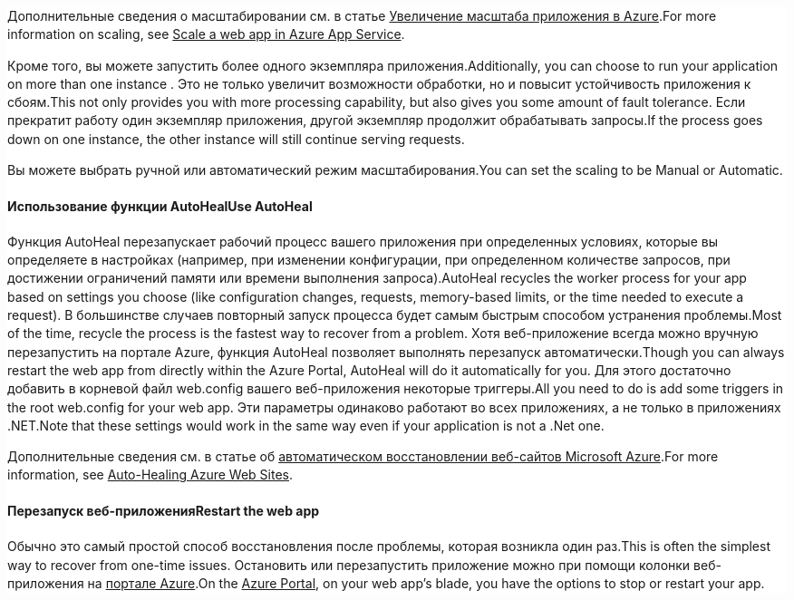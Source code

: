 <span data-ttu-id="4f6a6-170">Дополнительные сведения о масштабировании см. в статье [Увеличение масштаба приложения в Azure](web-sites-scale.md).</span><span class="sxs-lookup"><span data-stu-id="4f6a6-170">For more information on scaling, see [Scale a web app in Azure App Service](web-sites-scale.md).</span></span>

<span data-ttu-id="4f6a6-171">Кроме того, вы можете запустить более одного экземпляра приложения.</span><span class="sxs-lookup"><span data-stu-id="4f6a6-171">Additionally, you can choose to run your application on more than one instance .</span></span> <span data-ttu-id="4f6a6-172">Это не только увеличит возможности обработки, но и повысит устойчивость приложения к сбоям.</span><span class="sxs-lookup"><span data-stu-id="4f6a6-172">This not only provides you with more processing capability, but also gives you some amount of fault tolerance.</span></span> <span data-ttu-id="4f6a6-173">Если прекратит работу один экземпляр приложения, другой экземпляр продолжит обрабатывать запросы.</span><span class="sxs-lookup"><span data-stu-id="4f6a6-173">If the process goes down on one instance, the other instance will still continue serving requests.</span></span>

<span data-ttu-id="4f6a6-174">Вы можете выбрать ручной или автоматический режим масштабирования.</span><span class="sxs-lookup"><span data-stu-id="4f6a6-174">You can set the scaling to be Manual or Automatic.</span></span>

#### <a name="use-autoheal"></a><span data-ttu-id="4f6a6-175">Использование функции AutoHeal</span><span class="sxs-lookup"><span data-stu-id="4f6a6-175">Use AutoHeal</span></span>
<span data-ttu-id="4f6a6-176">Функция AutoHeal перезапускает рабочий процесс вашего приложения при определенных условиях, которые вы определяете в настройках (например, при изменении конфигурации, при определенном количестве запросов, при достижении ограничений памяти или времени выполнения запроса).</span><span class="sxs-lookup"><span data-stu-id="4f6a6-176">AutoHeal recycles the worker process for your app based on settings you choose (like configuration changes, requests, memory-based limits, or the time needed to execute a request).</span></span> <span data-ttu-id="4f6a6-177">В большинстве случаев повторный запуск процесса будет самым быстрым способом устранения проблемы.</span><span class="sxs-lookup"><span data-stu-id="4f6a6-177">Most of the time, recycle the process is the fastest way to recover from a problem.</span></span> <span data-ttu-id="4f6a6-178">Хотя веб-приложение всегда можно вручную перезапустить на портале Azure, функция AutoHeal позволяет выполнять перезапуск автоматически.</span><span class="sxs-lookup"><span data-stu-id="4f6a6-178">Though you can always restart the web app from directly within the Azure Portal, AutoHeal will do it automatically for you.</span></span> <span data-ttu-id="4f6a6-179">Для этого достаточно добавить в корневой файл web.config вашего веб-приложения некоторые триггеры.</span><span class="sxs-lookup"><span data-stu-id="4f6a6-179">All you need to do is add some triggers in the root web.config for your web app.</span></span> <span data-ttu-id="4f6a6-180">Эти параметры одинаково работают во всех приложениях, а не только в приложениях .NET.</span><span class="sxs-lookup"><span data-stu-id="4f6a6-180">Note that these settings would work in the same way even if your application is not a .Net one.</span></span>

<span data-ttu-id="4f6a6-181">Дополнительные сведения см. в статье об [автоматическом восстановлении веб-сайтов Microsoft Azure](https://azure.microsoft.com/blog/auto-healing-windows-azure-web-sites/).</span><span class="sxs-lookup"><span data-stu-id="4f6a6-181">For more information, see [Auto-Healing Azure Web Sites](https://azure.microsoft.com/blog/auto-healing-windows-azure-web-sites/).</span></span>

#### <a name="restart-the-web-app"></a><span data-ttu-id="4f6a6-182">Перезапуск веб-приложения</span><span class="sxs-lookup"><span data-stu-id="4f6a6-182">Restart the web app</span></span>
<span data-ttu-id="4f6a6-183">Обычно это самый простой способ восстановления после проблемы, которая возникла один раз.</span><span class="sxs-lookup"><span data-stu-id="4f6a6-183">This is often the simplest way to recover from one-time issues.</span></span> <span data-ttu-id="4f6a6-184">Остановить или перезапустить приложение можно при помощи колонки веб-приложения на [портале Azure](https://portal.azure.com/).</span><span class="sxs-lookup"><span data-stu-id="4f6a6-184">On the [Azure Portal](https://portal.azure.com/), on your web app’s blade, you have the options to stop or restart your app.</span></span>
